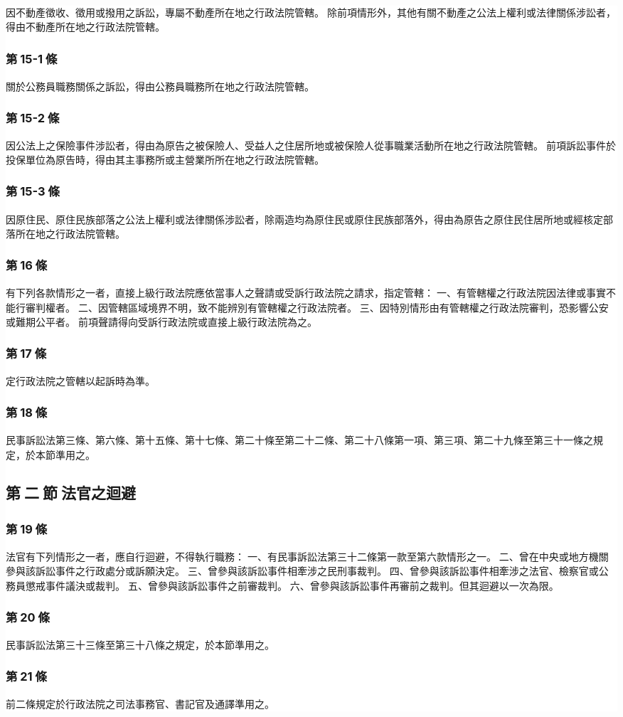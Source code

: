 因不動產徵收、徵用或撥用之訴訟，專屬不動產所在地之行政法院管轄。
除前項情形外，其他有關不動產之公法上權利或法律關係涉訟者，得由不動產所在地之行政法院管轄。

### 第 15-1 條

關於公務員職務關係之訴訟，得由公務員職務所在地之行政法院管轄。

### 第 15-2 條

因公法上之保險事件涉訟者，得由為原告之被保險人、受益人之住居所地或被保險人從事職業活動所在地之行政法院管轄。
前項訴訟事件於投保單位為原告時，得由其主事務所或主營業所所在地之行政法院管轄。

### 第 15-3 條

因原住民、原住民族部落之公法上權利或法律關係涉訟者，除兩造均為原住民或原住民族部落外，得由為原告之原住民住居所地或經核定部落所在地之行政法院管轄。


### 第 16 條

有下列各款情形之一者，直接上級行政法院應依當事人之聲請或受訴行政法院之請求，指定管轄：
一、有管轄權之行政法院因法律或事實不能行審判權者。
二、因管轄區域境界不明，致不能辨別有管轄權之行政法院者。
三、因特別情形由有管轄權之行政法院審判，恐影響公安或難期公平者。
前項聲請得向受訴行政法院或直接上級行政法院為之。

### 第 17 條

定行政法院之管轄以起訴時為準。

### 第 18 條

民事訴訟法第三條、第六條、第十五條、第十七條、第二十條至第二十二條、第二十八條第一項、第三項、第二十九條至第三十一條之規定，於本節準用之。

##       第 二 節 法官之迴避

### 第 19 條

法官有下列情形之一者，應自行迴避，不得執行職務：
一、有民事訴訟法第三十二條第一款至第六款情形之一。
二、曾在中央或地方機關參與該訴訟事件之行政處分或訴願決定。
三、曾參與該訴訟事件相牽涉之民刑事裁判。
四、曾參與該訴訟事件相牽涉之法官、檢察官或公務員懲戒事件議決或裁判。
五、曾參與該訴訟事件之前審裁判。
六、曾參與該訴訟事件再審前之裁判。但其迴避以一次為限。


### 第 20 條

民事訴訟法第三十三條至第三十八條之規定，於本節準用之。

### 第 21 條

前二條規定於行政法院之司法事務官、書記官及通譯準用之。

